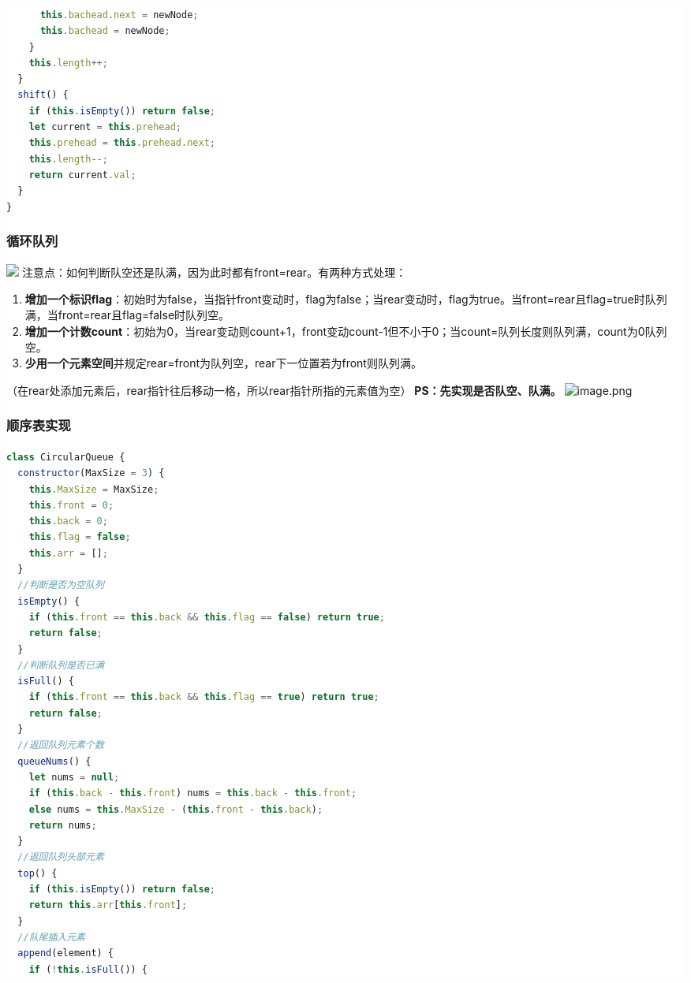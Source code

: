 ```javascript
      this.bachead.next = newNode;
      this.bachead = newNode;
    }
    this.length++;
  }
  shift() {
    if (this.isEmpty()) return false;
    let current = this.prehead;
    this.prehead = this.prehead.next;
    this.length--;
    return current.val;
  }
}
```
### 循环队列
![](https://cdn.nlark.com/yuque/0/2020/jpeg/714353/1595245237302-f142ac4b-49d4-4a5e-b614-752cbff465eb.jpeg#crop=0&crop=0&crop=1&crop=1&height=275&id=eX4SS&originHeight=275&originWidth=351&originalType=binary&ratio=1&rotation=0&showTitle=false&size=0&status=done&style=none&title=&width=351)
注意点：如何判断队空还是队满，因为此时都有front=rear。有两种方式处理：

1. **增加一个标识flag**：初始时为false，当指针front变动时，flag为false；当rear变动时，flag为true。当front=rear且flag=true时队列满，当front=rear且flag=false时队列空。
1. **增加一个计数count**：初始为0，当rear变动则count+1，front变动count-1但不小于0；当count=队列长度则队列满，count为0队列空。
1. **少用一个元素空间**并规定rear=front为队列空，rear下一位置若为front则队列满。

（在rear处添加元素后，rear指针往后移动一格，所以rear指针所指的元素值为空）
**PS：先实现是否队空、队满。**
![image.png](https://cdn.nlark.com/yuque/0/2020/png/714353/1595245762331-d163fd7a-d731-4e2f-8497-77c7f1b5dd0b.png#crop=0&crop=0&crop=1&crop=1&height=243&id=oK22V&margin=%5Bobject%20Object%5D&name=image.png&originHeight=484&originWidth=367&originalType=binary&ratio=1&rotation=0&showTitle=false&size=51349&status=done&style=none&title=&width=184)
### 顺序表实现
```javascript
class CircularQueue {
  constructor(MaxSize = 3) {
    this.MaxSize = MaxSize;
    this.front = 0;
    this.back = 0;
    this.flag = false;
    this.arr = [];
  }
  //判断是否为空队列
  isEmpty() {
    if (this.front == this.back && this.flag == false) return true;
    return false;
  }
  //判断队列是否已满
  isFull() {
    if (this.front == this.back && this.flag == true) return true;
    return false;
  }
  //返回队列元素个数
  queueNums() {
    let nums = null;
    if (this.back - this.front) nums = this.back - this.front;
    else nums = this.MaxSize - (this.front - this.back);
    return nums;
  }
  //返回队列头部元素
  top() {
    if (this.isEmpty()) return false;
    return this.arr[this.front];
  }
  //队尾插入元素
  append(element) {
    if (!this.isFull()) {
```